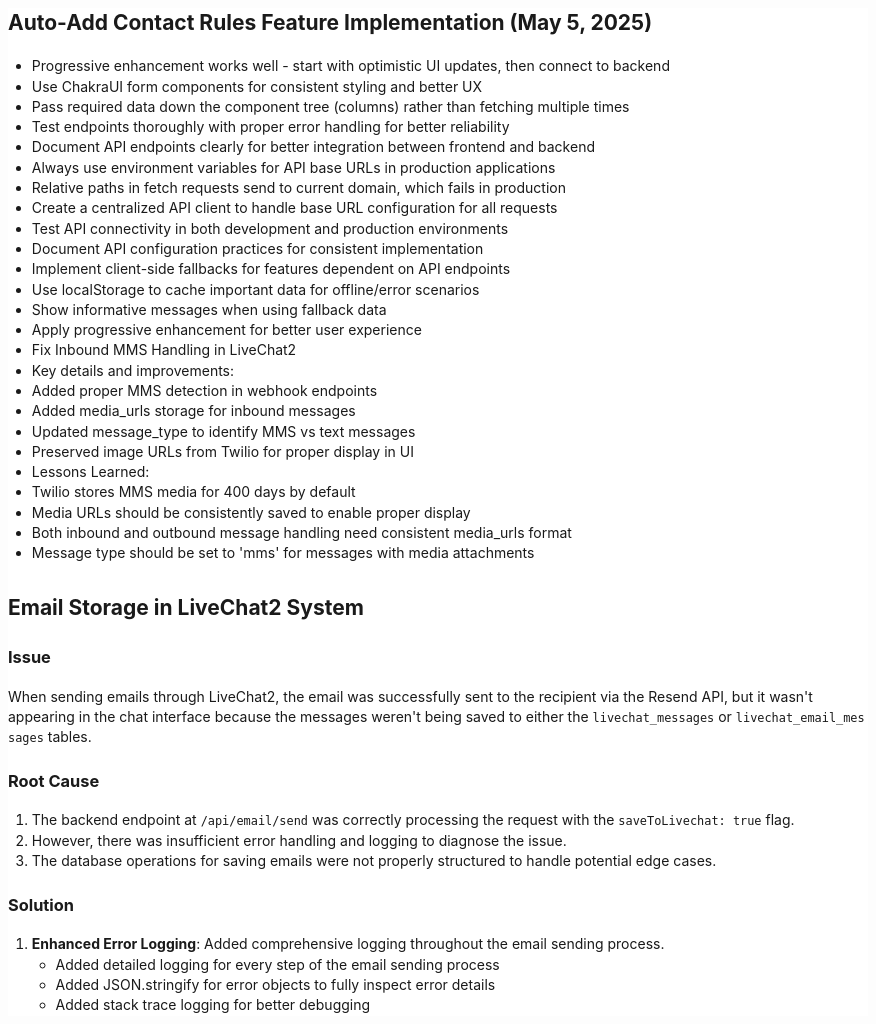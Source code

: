 
## Auto-Add Contact Rules Feature Implementation (May 5, 2025)
- Progressive enhancement works well - start with optimistic UI updates, then connect to backend
- Use ChakraUI form components for consistent styling and better UX
- Pass required data down the component tree (columns) rather than fetching multiple times
- Test endpoints thoroughly with proper error handling for better reliability
- Document API endpoints clearly for better integration between frontend and backend
- Always use environment variables for API base URLs in production applications
- Relative paths in fetch requests send to current domain, which fails in production
- Create a centralized API client to handle base URL configuration for all requests
- Test API connectivity in both development and production environments
- Document API configuration practices for consistent implementation
- Implement client-side fallbacks for features dependent on API endpoints
- Use localStorage to cache important data for offline/error scenarios
- Show informative messages when using fallback data
- Apply progressive enhancement for better user experience
- Fix Inbound MMS Handling in LiveChat2
- Key details and improvements:
- Added proper MMS detection in webhook endpoints
- Added media_urls storage for inbound messages
- Updated message_type to identify MMS vs text messages
- Preserved image URLs from Twilio for proper display in UI
- Lessons Learned:
- Twilio stores MMS media for 400 days by default
- Media URLs should be consistently saved to enable proper display
- Both inbound and outbound message handling need consistent media_urls format
- Message type should be set to 'mms' for messages with media attachments

## Email Storage in LiveChat2 System

### Issue
When sending emails through LiveChat2, the email was successfully sent to the recipient via the Resend API, but it wasn't appearing in the chat interface because the messages weren't being saved to either the `livechat_messages` or `livechat_email_messages` tables.

### Root Cause
1. The backend endpoint at `/api/email/send` was correctly processing the request with the `saveToLivechat: true` flag.
2. However, there was insufficient error handling and logging to diagnose the issue.
3. The database operations for saving emails were not properly structured to handle potential edge cases.

### Solution
1. **Enhanced Error Logging**: Added comprehensive logging throughout the email sending process.
    - Added detailed logging for every step of the email sending process
    - Added JSON.stringify for error objects to fully inspect error details
    - Added stack trace logging for better debugging
